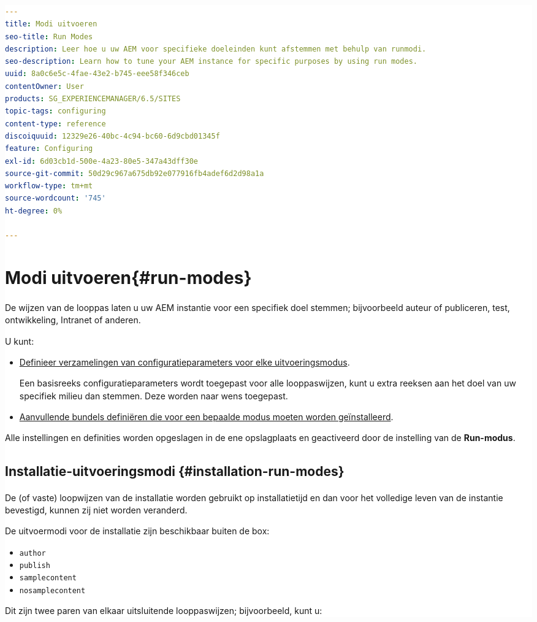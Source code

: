 ```yaml
---
title: Modi uitvoeren
seo-title: Run Modes
description: Leer hoe u uw AEM voor specifieke doeleinden kunt afstemmen met behulp van runmodi.
seo-description: Learn how to tune your AEM instance for specific purposes by using run modes.
uuid: 8a0c6e5c-4fae-43e2-b745-eee58f346ceb
contentOwner: User
products: SG_EXPERIENCEMANAGER/6.5/SITES
topic-tags: configuring
content-type: reference
discoiquuid: 12329e26-40bc-4c94-bc60-6d9cbd01345f
feature: Configuring
exl-id: 6d03cb1d-500e-4a23-80e5-347a43dff30e
source-git-commit: 50d29c967a675db92e077916fb4adef6d2d98a1a
workflow-type: tm+mt
source-wordcount: '745'
ht-degree: 0%

---
```


# Modi uitvoeren{#run-modes}

De wijzen van de looppas laten u uw AEM instantie voor een specifiek doel stemmen; bijvoorbeeld auteur of publiceren, test, ontwikkeling, Intranet of anderen.

U kunt:

* [Definieer verzamelingen van configuratieparameters voor elke uitvoeringsmodus](#defining-configuration-properties-for-a-run-mode).

  Een basisreeks configuratieparameters wordt toegepast voor alle looppaswijzen, kunt u extra reeksen aan het doel van uw specifiek milieu dan stemmen. Deze worden naar wens toegepast.

* [Aanvullende bundels definiëren die voor een bepaalde modus moeten worden geïnstalleerd](#defining-additional-bundles-to-be-installed-for-a-run-mode).

Alle instellingen en definities worden opgeslagen in de ene opslagplaats en geactiveerd door de instelling van de **Run-modus**.

## Installatie-uitvoeringsmodi {#installation-run-modes}

De (of vaste) loopwijzen van de installatie worden gebruikt op installatietijd en dan voor het volledige leven van de instantie bevestigd, kunnen zij niet worden veranderd.

De uitvoermodi voor de installatie zijn beschikbaar buiten de box:

* `author`
* `publish`
* `samplecontent`
* `nosamplecontent`

Dit zijn twee paren van elkaar uitsluitende looppaswijzen; bijvoorbeeld, kunt u:
